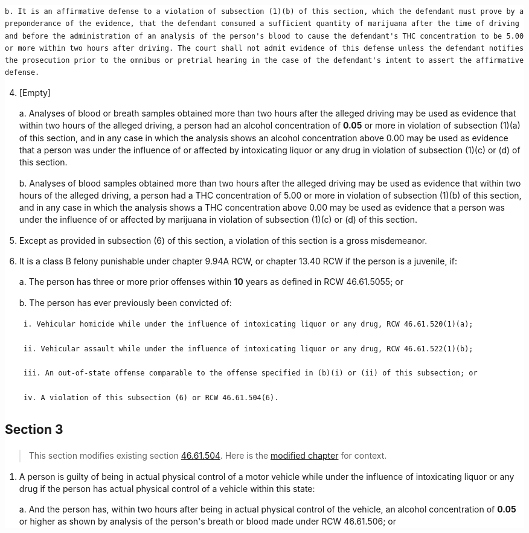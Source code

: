     b. It is an affirmative defense to a violation of subsection (1)(b) of this section, which the defendant must prove by a preponderance of the evidence, that the defendant consumed a sufficient quantity of marijuana after the time of driving and before the administration of an analysis of the person's blood to cause the defendant's THC concentration to be 5.00 or more within two hours after driving. The court shall not admit evidence of this defense unless the defendant notifies the prosecution prior to the omnibus or pretrial hearing in the case of the defendant's intent to assert the affirmative defense.

4. [Empty]

    a. Analyses of blood or breath samples obtained more than two hours after the alleged driving may be used as evidence that within two hours of the alleged driving, a person had an alcohol concentration of **0.05** or more in violation of subsection (1)(a) of this section, and in any case in which the analysis shows an alcohol concentration above 0.00 may be used as evidence that a person was under the influence of or affected by intoxicating liquor or any drug in violation of subsection (1)(c) or (d) of this section.

    b. Analyses of blood samples obtained more than two hours after the alleged driving may be used as evidence that within two hours of the alleged driving, a person had a THC concentration of 5.00 or more in violation of subsection (1)(b) of this section, and in any case in which the analysis shows a THC concentration above 0.00 may be used as evidence that a person was under the influence of or affected by marijuana in violation of subsection (1)(c) or (d) of this section.

5. Except as provided in subsection (6) of this section, a violation of this section is a gross misdemeanor.

6. It is a class B felony punishable under chapter 9.94A RCW, or chapter 13.40 RCW if the person is a juvenile, if:

    a. The person has three or more prior offenses within **10** years as defined in RCW 46.61.5055; or

    b. The person has ever previously been convicted of:

        i. Vehicular homicide while under the influence of intoxicating liquor or any drug, RCW 46.61.520(1)(a);

        ii. Vehicular assault while under the influence of intoxicating liquor or any drug, RCW 46.61.522(1)(b);

        iii. An out-of-state offense comparable to the offense specified in (b)(i) or (ii) of this subsection; or

        iv. A violation of this subsection (6) or RCW 46.61.504(6).


## Section 3
> This section modifies existing section [46.61.504](/rcw/46_motor_vehicles/46.61_rules_of_the_road.md). Here is the [modified chapter](rcw/46_motor_vehicles/46.61_rules_of_the_road.md) for context.

1. A person is guilty of being in actual physical control of a motor vehicle while under the influence of intoxicating liquor or any drug if the person has actual physical control of a vehicle within this state:

    a. And the person has, within two hours after being in actual physical control of the vehicle, an alcohol concentration of **0.05** or higher as shown by analysis of the person's breath or blood made under RCW 46.61.506; or
